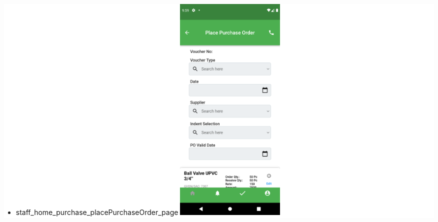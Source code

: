 
- staff_home_purchase_placePurchaseOrder_page
  <img src="https://github.com/TechnocultureResearch/VVplus-App/blob/cd2e53065d03df835b43271aad4e1b51ff2dcf8b/assets/Screenshots/staff_home_purchase_placePurchaseOrder_page1.png" width=200 />
